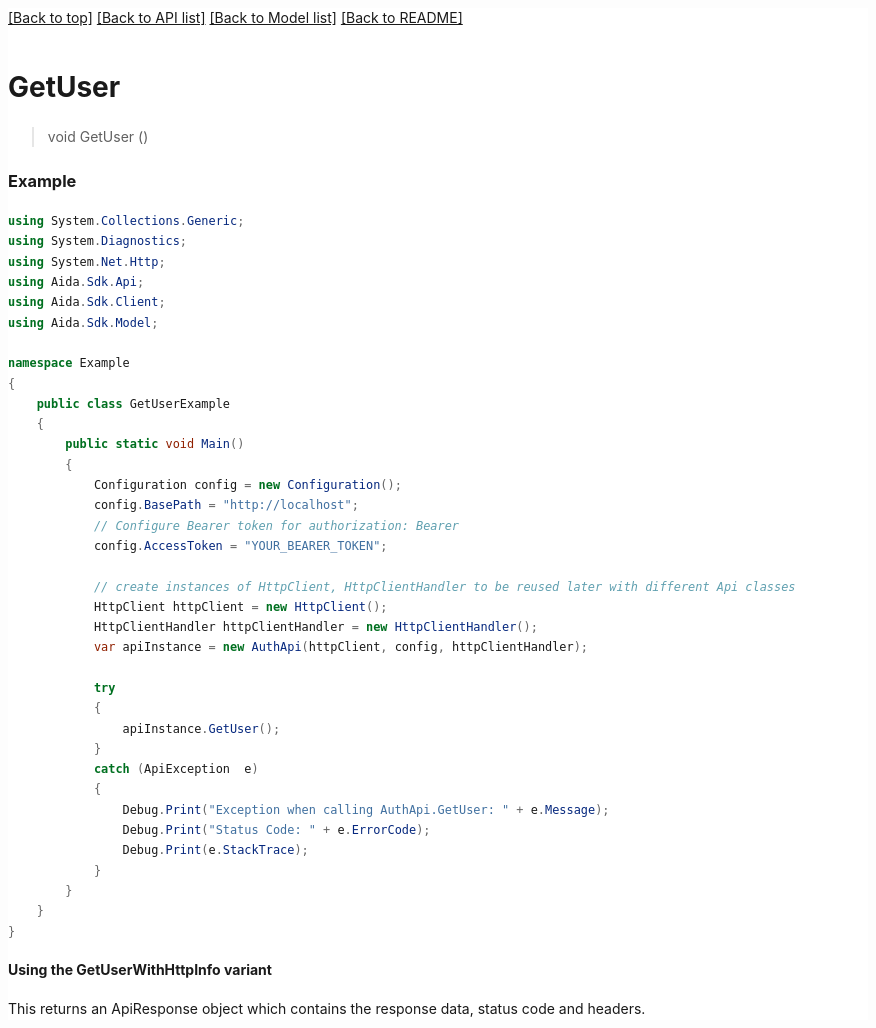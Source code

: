 [[Back to top]](#) [[Back to API list]](../README.md#documentation-for-api-endpoints) [[Back to Model list]](../README.md#documentation-for-models) [[Back to README]](../README.md)

<a name="getuser"></a>
# **GetUser**
> void GetUser ()



### Example
```csharp
using System.Collections.Generic;
using System.Diagnostics;
using System.Net.Http;
using Aida.Sdk.Api;
using Aida.Sdk.Client;
using Aida.Sdk.Model;

namespace Example
{
    public class GetUserExample
    {
        public static void Main()
        {
            Configuration config = new Configuration();
            config.BasePath = "http://localhost";
            // Configure Bearer token for authorization: Bearer
            config.AccessToken = "YOUR_BEARER_TOKEN";

            // create instances of HttpClient, HttpClientHandler to be reused later with different Api classes
            HttpClient httpClient = new HttpClient();
            HttpClientHandler httpClientHandler = new HttpClientHandler();
            var apiInstance = new AuthApi(httpClient, config, httpClientHandler);

            try
            {
                apiInstance.GetUser();
            }
            catch (ApiException  e)
            {
                Debug.Print("Exception when calling AuthApi.GetUser: " + e.Message);
                Debug.Print("Status Code: " + e.ErrorCode);
                Debug.Print(e.StackTrace);
            }
        }
    }
}
```

#### Using the GetUserWithHttpInfo variant
This returns an ApiResponse object which contains the response data, status code and headers.
